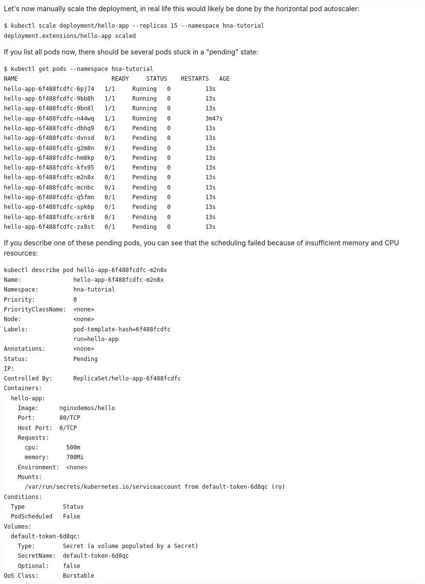 Let's now manually scale the deployment, in real life this would likely be done by the horizontal pod autoscaler:

```shell
$ kubectl scale deployment/hello-app --replicas 15 --namespace hna-tutorial
deployment.extensions/hello-app scaled
```

If you list all pods now, there should be several pods stuck in a "pending" state:

```shell
$ kubectl get pods --namespace hna-tutorial
NAME                           READY     STATUS    RESTARTS   AGE
hello-app-6f488fcdfc-6pj74   1/1     Running   0          13s
hello-app-6f488fcdfc-9bb8h   1/1     Running   0          13s
hello-app-6f488fcdfc-9bn8l   1/1     Running   0          13s
hello-app-6f488fcdfc-n44wq   1/1     Running   0          3m47s
hello-app-6f488fcdfc-dbhq9   0/1     Pending   0          13s
hello-app-6f488fcdfc-dvnsd   0/1     Pending   0          13s
hello-app-6f488fcdfc-g2m8n   0/1     Pending   0          13s
hello-app-6f488fcdfc-hm8kp   0/1     Pending   0          13s
hello-app-6f488fcdfc-kfx95   0/1     Pending   0          13s
hello-app-6f488fcdfc-m2n8x   0/1     Pending   0          13s
hello-app-6f488fcdfc-mcnbc   0/1     Pending   0          13s
hello-app-6f488fcdfc-q5fmn   0/1     Pending   0          13s
hello-app-6f488fcdfc-spk6p   0/1     Pending   0          13s
hello-app-6f488fcdfc-xr6r8   0/1     Pending   0          13s
hello-app-6f488fcdfc-zx8st   0/1     Pending   0          13s
```

If you describe one of these pending pods, you can see that the scheduling failed because of insufficient memory and CPU
resources:

```shell
kubectl describe pod hello-app-6f488fcdfc-m2n8x
Name:               hello-app-6f488fcdfc-m2n8x
Namespace:          hna-tutorial
Priority:           0
PriorityClassName:  <none>
Node:               <none>
Labels:             pod-template-hash=6f488fcdfc
                    run=hello-app
Annotations:        <none>
Status:             Pending
IP:
Controlled By:      ReplicaSet/hello-app-6f488fcdfc
Containers:
  hello-app:
    Image:      nginxdemos/hello
    Port:       80/TCP
    Host Port:  0/TCP
    Requests:
      cpu:        500m
      memory:     700Mi
    Environment:  <none>
    Mounts:
      /var/run/secrets/kubernetes.io/serviceaccount from default-token-6d8qc (ro)
Conditions:
  Type           Status
  PodScheduled   False
Volumes:
  default-token-6d8qc:
    Type:        Secret (a volume populated by a Secret)
    SecretName:  default-token-6d8qc
    Optional:    false
QoS Class:       Burstable
```
